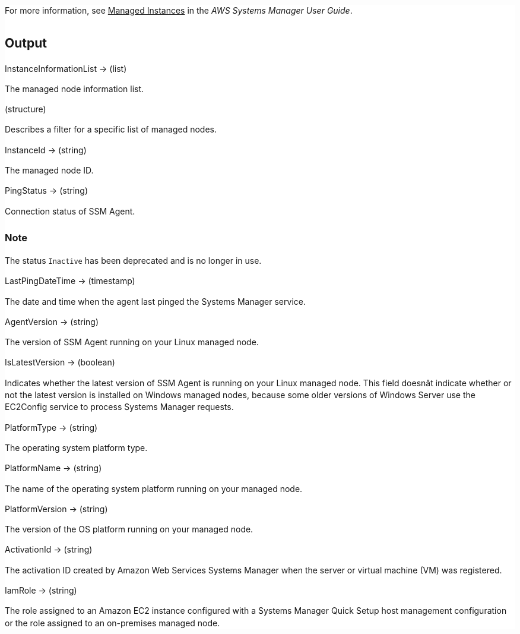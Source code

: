 For more information, see [Managed Instances](https://docs.aws.amazon.com/systems-manager/latest/userguide/managed_instances.html) in the *AWS Systems Manager User Guide*.

## Output

InstanceInformationList -> (list)

The managed node information list.

(structure)

Describes a filter for a specific list of managed nodes.

InstanceId -> (string)

The managed node ID.

PingStatus -> (string)

Connection status of SSM Agent.

### Note

The status `Inactive` has been deprecated and is no longer in use.

LastPingDateTime -> (timestamp)

The date and time when the agent last pinged the Systems Manager service.

AgentVersion -> (string)

The version of SSM Agent running on your Linux managed node.

IsLatestVersion -> (boolean)

Indicates whether the latest version of SSM Agent is running on your Linux managed node. This field doesnât indicate whether or not the latest version is installed on Windows managed nodes, because some older versions of Windows Server use the EC2Config service to process Systems Manager requests.

PlatformType -> (string)

The operating system platform type.

PlatformName -> (string)

The name of the operating system platform running on your managed node.

PlatformVersion -> (string)

The version of the OS platform running on your managed node.

ActivationId -> (string)

The activation ID created by Amazon Web Services Systems Manager when the server or virtual machine (VM) was registered.

IamRole -> (string)

The role assigned to an Amazon EC2 instance configured with a Systems Manager Quick Setup host management configuration or the role assigned to an on-premises managed node.
